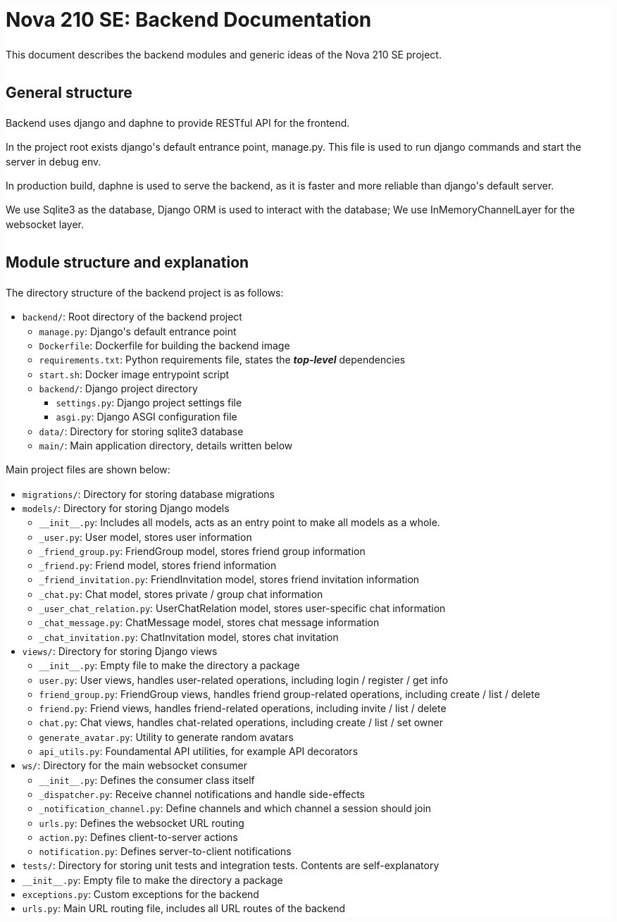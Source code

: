 # Nova 210 SE: Backend Documentation

This document describes the backend modules and generic ideas of the Nova 210 SE project.

## General structure

Backend uses django and daphne to provide RESTful API for the frontend.

In the project root exists django's default entrance point, manage.py. This file is used to run django commands and start the server in debug env.

In production build, daphne is used to serve the backend, as it is faster and more reliable than django's default server.

We use Sqlite3 as the database, Django ORM is used to interact with the database; We use InMemoryChannelLayer for the websocket layer.

## Module structure and explanation

The directory structure of the backend project is as follows:

- `backend/`: Root directory of the backend project
  - `manage.py`: Django's default entrance point
  - `Dockerfile`: Dockerfile for building the backend image
  - `requirements.txt`: Python requirements file, states the ***top-level*** dependencies
  - `start.sh`: Docker image entrypoint script
  - `backend/`: Django project directory
    - `settings.py`: Django project settings file
    - `asgi.py`: Django ASGI configuration file
  - `data/`: Directory for storing sqlite3 database
  - `main/`: Main application directory, details written below

Main project files are shown below:

- `migrations/`: Directory for storing database migrations
- `models/`: Directory for storing Django models
  - `__init__.py`: Includes all models, acts as an entry point to make all models as a whole.
  - `_user.py`: User model, stores user information
  - `_friend_group.py`: FriendGroup model, stores friend group information
  - `_friend.py`: Friend model, stores friend information
  - `_friend_invitation.py`: FriendInvitation model, stores friend invitation information
  - `_chat.py`: Chat model, stores private / group chat information
  - `_user_chat_relation.py`: UserChatRelation model, stores user-specific chat information
  - `_chat_message.py`: ChatMessage model, stores chat message information
  - `_chat_invitation.py`: ChatInvitation model, stores chat invitation
- `views/`: Directory for storing Django views
  - `__init__.py`: Empty file to make the directory a package
  - `user.py`: User views, handles user-related operations, including login / register / get info
  - `friend_group.py`: FriendGroup views, handles friend group-related operations, including create / list / delete
  - `friend.py`: Friend views, handles friend-related operations, including invite / list / delete
  - `chat.py`: Chat views, handles chat-related operations, including create / list / set owner
  - `generate_avatar.py`: Utility to generate random avatars
  - `api_utils.py`: Foundamental API utilities, for example API decorators
- `ws/`: Directory for the main websocket consumer
  - `__init__.py`: Defines the consumer class itself
  - `_dispatcher.py`: Receive channel notifications and handle side-effects
  - `_notification_channel.py`: Define channels and which channel a session should join
  - `urls.py`: Defines the websocket URL routing
  - `action.py`: Defines client-to-server actions
  - `notification.py`: Defines server-to-client notifications
- `tests/`: Directory for storing unit tests and integration tests. Contents are self-explanatory
- `__init__.py`: Empty file to make the directory a package
- `exceptions.py`: Custom exceptions for the backend
- `urls.py`: Main URL routing file, includes all URL routes of the backend